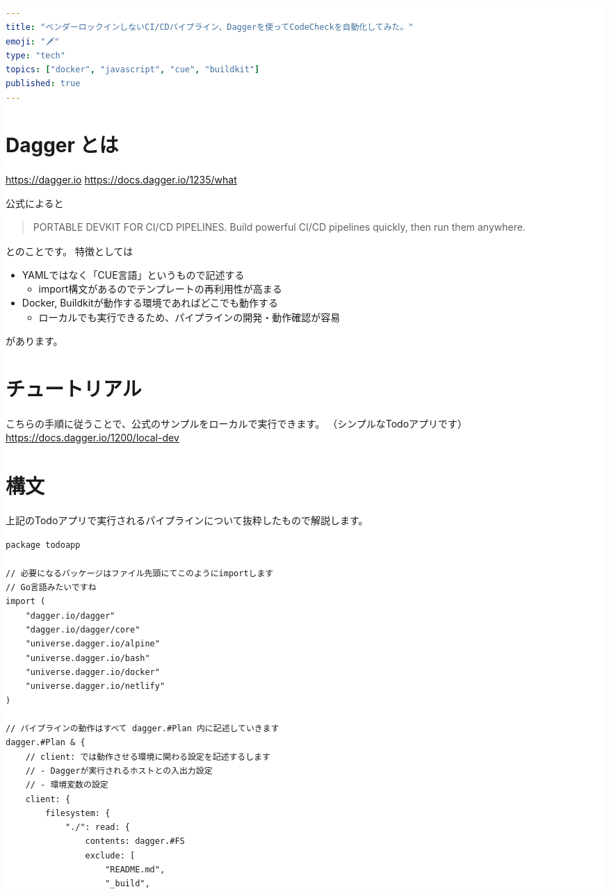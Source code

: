 ```yaml
---
title: "ベンダーロックインしないCI/CDパイプライン、Daggerを使ってCodeCheckを自動化してみた。"
emoji: "🗡️"
type: "tech"
topics: ["docker", "javascript", "cue", "buildkit"]
published: true
---
```


# Dagger とは
https://dagger.io
https://docs.dagger.io/1235/what

公式によると
> PORTABLE DEVKIT FOR CI/CD PIPELINES.
> Build powerful CI/CD pipelines quickly, then run them anywhere.

とのことです。
特徴としては

- YAMLではなく「CUE言語」というもので記述する
	- import構文があるのでテンプレートの再利用性が高まる
- Docker, Buildkitが動作する環境であればどこでも動作する
	- ローカルでも実行できるため、パイプラインの開発・動作確認が容易

があります。

# チュートリアル
こちらの手順に従うことで、公式のサンプルをローカルで実行できます。
（シンプルなTodoアプリです）
https://docs.dagger.io/1200/local-dev


# 構文
上記のTodoアプリで実行されるパイプラインについて抜粋したもので解説します。

```go:todoapp.cue(抜粋)
package todoapp

// 必要になるパッケージはファイル先頭にてこのようにimportします
// Go言語みたいですね
import (
	"dagger.io/dagger"
	"dagger.io/dagger/core"
	"universe.dagger.io/alpine"
	"universe.dagger.io/bash"
	"universe.dagger.io/docker"
	"universe.dagger.io/netlify"
)

// パイプラインの動作はすべて dagger.#Plan 内に記述していきます
dagger.#Plan & {
	// client: では動作させる環境に関わる設定を記述するします
	// - Daggerが実行されるホストとの入出力設定
	// - 環境変数の設定
	client: {
		filesystem: {
			"./": read: {
				contents: dagger.#FS
				exclude: [
					"README.md",
					"_build",
```
